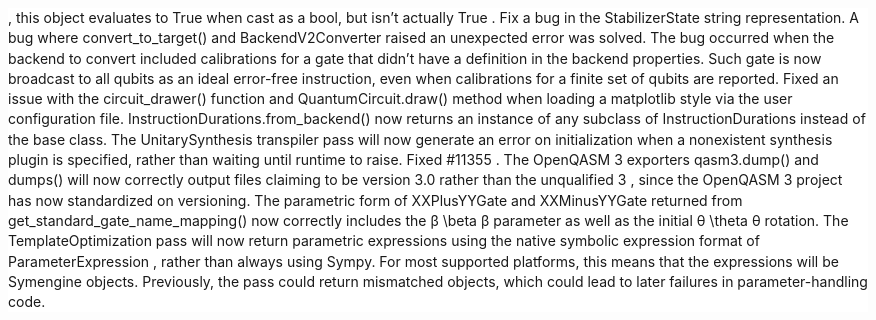 , this object evaluates to
True
when cast as a bool, but isn’t actually
True
.
Fix a bug in the
StabilizerState
string representation.
A bug where
convert_to_target()
and
BackendV2Converter
raised an unexpected error was solved. The bug occurred when the backend to convert included calibrations for a gate that didn’t have a definition in the backend properties. Such gate is now broadcast to all qubits as an ideal error-free instruction, even when calibrations for a finite set of qubits are reported.
Fixed an issue with the
circuit_drawer()
function and
QuantumCircuit.draw()
method when loading a matplotlib style via the user configuration file.
InstructionDurations.from_backend()
now returns an instance of any subclass of
InstructionDurations
instead of the base class.
The
UnitarySynthesis
transpiler pass will now generate an error on initialization when a nonexistent synthesis plugin is specified, rather than waiting until runtime to raise. Fixed
#11355
.
The OpenQASM 3 exporters
qasm3.dump()
and
dumps()
will now correctly output files claiming to be version
3.0
rather than the unqualified
3
, since the OpenQASM 3 project has now standardized on versioning.
The parametric form of
XXPlusYYGate
and
XXMinusYYGate
returned from
get_standard_gate_name_mapping()
now correctly includes the
β
\beta
β
parameter as well as the initial
θ
\theta
θ
rotation.
The
TemplateOptimization
pass will now return parametric expressions using the native symbolic expression format of
ParameterExpression
, rather than always using Sympy. For most supported platforms, this means that the expressions will be Symengine objects. Previously, the pass could return mismatched objects, which could lead to later failures in parameter-handling code.